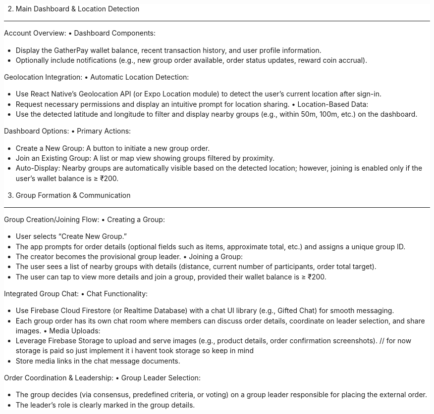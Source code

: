 2. Main Dashboard & Location Detection
----------------------------------------
Account Overview:
• Dashboard Components:
  - Display the GatherPay wallet balance, recent transaction history, and user profile information.
  - Optionally include notifications (e.g., new group order available, order status updates, reward coin accrual).

Geolocation Integration:
• Automatic Location Detection:
  - Use React Native’s Geolocation API (or Expo Location module) to detect the user’s current location after sign-in.
  - Request necessary permissions and display an intuitive prompt for location sharing.
• Location-Based Data:
  - Use the detected latitude and longitude to filter and display nearby groups (e.g., within 50m, 100m, etc.) on the dashboard.

Dashboard Options:
• Primary Actions:
  - Create a New Group: A button to initiate a new group order.
  - Join an Existing Group: A list or map view showing groups filtered by proximity.
  - Auto-Display: Nearby groups are automatically visible based on the detected location; however, joining is enabled only if the user’s wallet balance is ≥ ₹200.

3. Group Formation & Communication
-------------------------------------
Group Creation/Joining Flow:
• Creating a Group:
  - User selects “Create New Group.”
  - The app prompts for order details (optional fields such as items, approximate total, etc.) and assigns a unique group ID.
  - The creator becomes the provisional group leader.
• Joining a Group:
  - The user sees a list of nearby groups with details (distance, current number of participants, order total target).
  - The user can tap to view more details and join a group, provided their wallet balance is ≥ ₹200.

Integrated Group Chat:
• Chat Functionality:
  - Use Firebase Cloud Firestore (or Realtime Database) with a chat UI library (e.g., Gifted Chat) for smooth messaging.
  - Each group order has its own chat room where members can discuss order details, coordinate on leader selection, and share images.
• Media Uploads:
  - Leverage Firebase Storage to upload and serve images (e.g., product details, order confirmation screenshots).
  // for now storage is paid so just implement it i havent took storage so keep in mind
  - Store media links in the chat message documents.

Order Coordination & Leadership:
• Group Leader Selection:
  - The group decides (via consensus, predefined criteria, or voting) on a group leader responsible for placing the external order.
  - The leader’s role is clearly marked in the group details.
